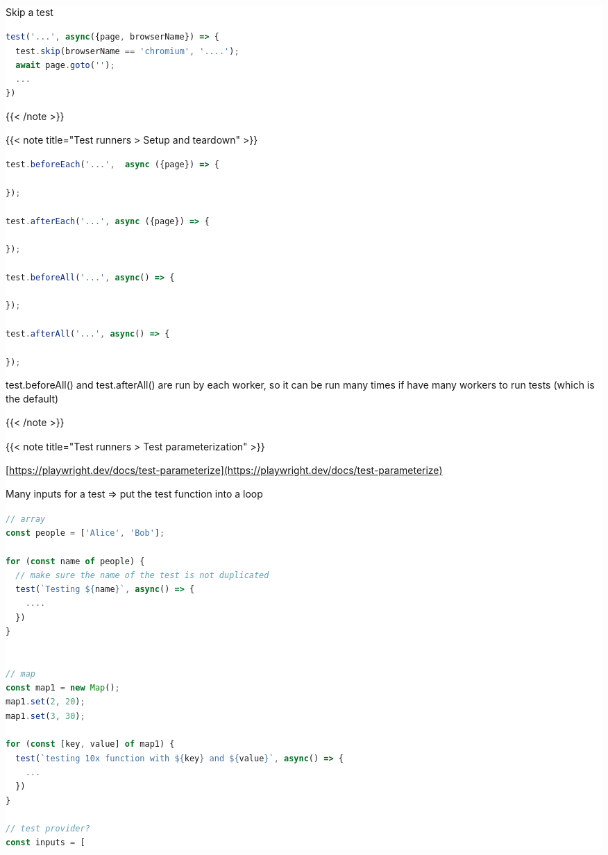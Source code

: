 Skip a test

```javascript
test('...', async({page, browserName}) => {
  test.skip(browserName == 'chromium', '....');
  await page.goto('');
  ...
})
```

{{< /note >}}

{{< note title="Test runners > Setup and teardown" >}}

```javascript
test.beforeEach('...',  async ({page}) => {

});

test.afterEach('...', async ({page}) => {

});

test.beforeAll('...', async() => {

});

test.afterAll('...', async() => {

});
```

test.beforeAll() and test.afterAll() are run by each worker, so it can be run many times if have many workers to run tests (which is the default)


{{< /note >}}

{{< note title="Test runners > Test parameterization" >}}

[https://playwright.dev/docs/test-parameterize](https://playwright.dev/docs/test-parameterize)

Many inputs for a test => put the test function into a loop

```javascript
// array
const people = ['Alice', 'Bob'];

for (const name of people) {
  // make sure the name of the test is not duplicated
  test(`Testing ${name}`, async() => {
    ....
  })
}


// map
const map1 = new Map();
map1.set(2, 20);
map1.set(3, 30);

for (const [key, value] of map1) {
  test(`testing 10x function with ${key} and ${value}`, async() => {
    ...
  })
}

// test provider?
const inputs = [
```